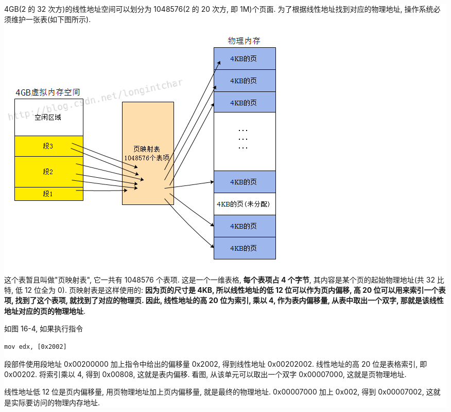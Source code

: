 4GB(2 的 32 次方)的线性地址空间可以划分为 1048576(2 的 20 次方, 即 1M)个页面. 为了根据线性地址找到对应的物理地址, 操作系统必须维护一张表(如下图所示).

![config](images/3.png)

这个表暂且叫做"页映射表", 它一共有 1048576 个表项. 这是一个一维表格, **每个表项占 4 个字节**, 其内容是某个页的起始物理地址(共 32 比特, 低 12 位全为 0). 页映射表是这样使用的: **因为页的尺寸是 4KB, 所以线性地址的低 12 位可以作为页内偏移, 高 20 位可以用来索引一个表项, 找到了这个表项, 就找到了对应的物理页. 因此, 线性地址的高 20 位为索引, 乘以 4, 作为表内偏移量, 从表中取出一个双字, 那就是该线性地址对应的页的物理地址**.

如图 16-4, 如果执行指令

```
mov edx, [0x2002]
```

段部件使用段地址 0x00200000 加上指令中给出的偏移量 0x2002, 得到线性地址 0x00202002. 线性地址的高 20 位是表格索引, 即 0x00202. 将索引乘以 4, 得到 0x00808, 这就是表内偏移. 看图, 从该单元可以取出一个双字 0x00007000, 这就是页物理地址.

线性地址低 12 位是页内偏移量, 用页物理地址加上页内偏移量, 就是最终的物理地址. 0x00007000 加上 0x002, 得到 0x00007002, 这就是实际要访问的物理内存地址.

